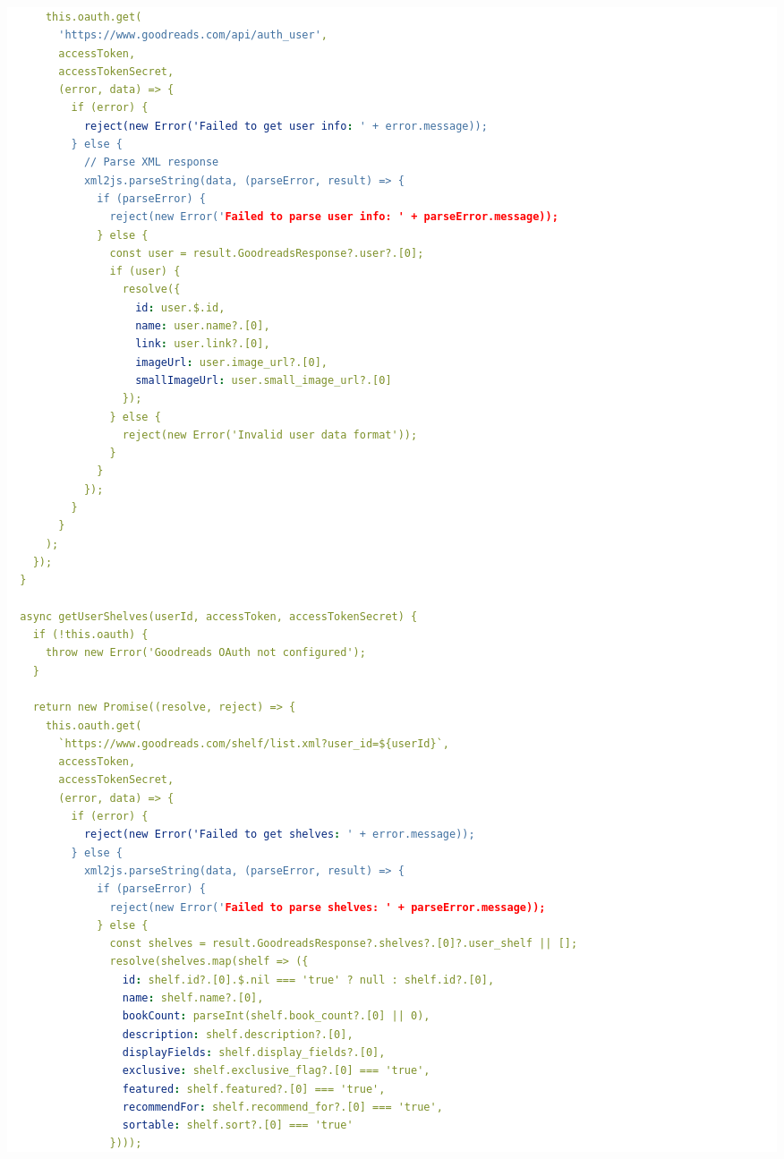 ```yaml
      this.oauth.get(
        'https://www.goodreads.com/api/auth_user',
        accessToken,
        accessTokenSecret,
        (error, data) => {
          if (error) {
            reject(new Error('Failed to get user info: ' + error.message));
          } else {
            // Parse XML response
            xml2js.parseString(data, (parseError, result) => {
              if (parseError) {
                reject(new Error('Failed to parse user info: ' + parseError.message));
              } else {
                const user = result.GoodreadsResponse?.user?.[0];
                if (user) {
                  resolve({
                    id: user.$.id,
                    name: user.name?.[0],
                    link: user.link?.[0],
                    imageUrl: user.image_url?.[0],
                    smallImageUrl: user.small_image_url?.[0]
                  });
                } else {
                  reject(new Error('Invalid user data format'));
                }
              }
            });
          }
        }
      );
    });
  }

  async getUserShelves(userId, accessToken, accessTokenSecret) {
    if (!this.oauth) {
      throw new Error('Goodreads OAuth not configured');
    }

    return new Promise((resolve, reject) => {
      this.oauth.get(
        `https://www.goodreads.com/shelf/list.xml?user_id=${userId}`,
        accessToken,
        accessTokenSecret,
        (error, data) => {
          if (error) {
            reject(new Error('Failed to get shelves: ' + error.message));
          } else {
            xml2js.parseString(data, (parseError, result) => {
              if (parseError) {
                reject(new Error('Failed to parse shelves: ' + parseError.message));
              } else {
                const shelves = result.GoodreadsResponse?.shelves?.[0]?.user_shelf || [];
                resolve(shelves.map(shelf => ({
                  id: shelf.id?.[0].$.nil === 'true' ? null : shelf.id?.[0],
                  name: shelf.name?.[0],
                  bookCount: parseInt(shelf.book_count?.[0] || 0),
                  description: shelf.description?.[0],
                  displayFields: shelf.display_fields?.[0],
                  exclusive: shelf.exclusive_flag?.[0] === 'true',
                  featured: shelf.featured?.[0] === 'true',
                  recommendFor: shelf.recommend_for?.[0] === 'true',
                  sortable: shelf.sort?.[0] === 'true'
                })));
```